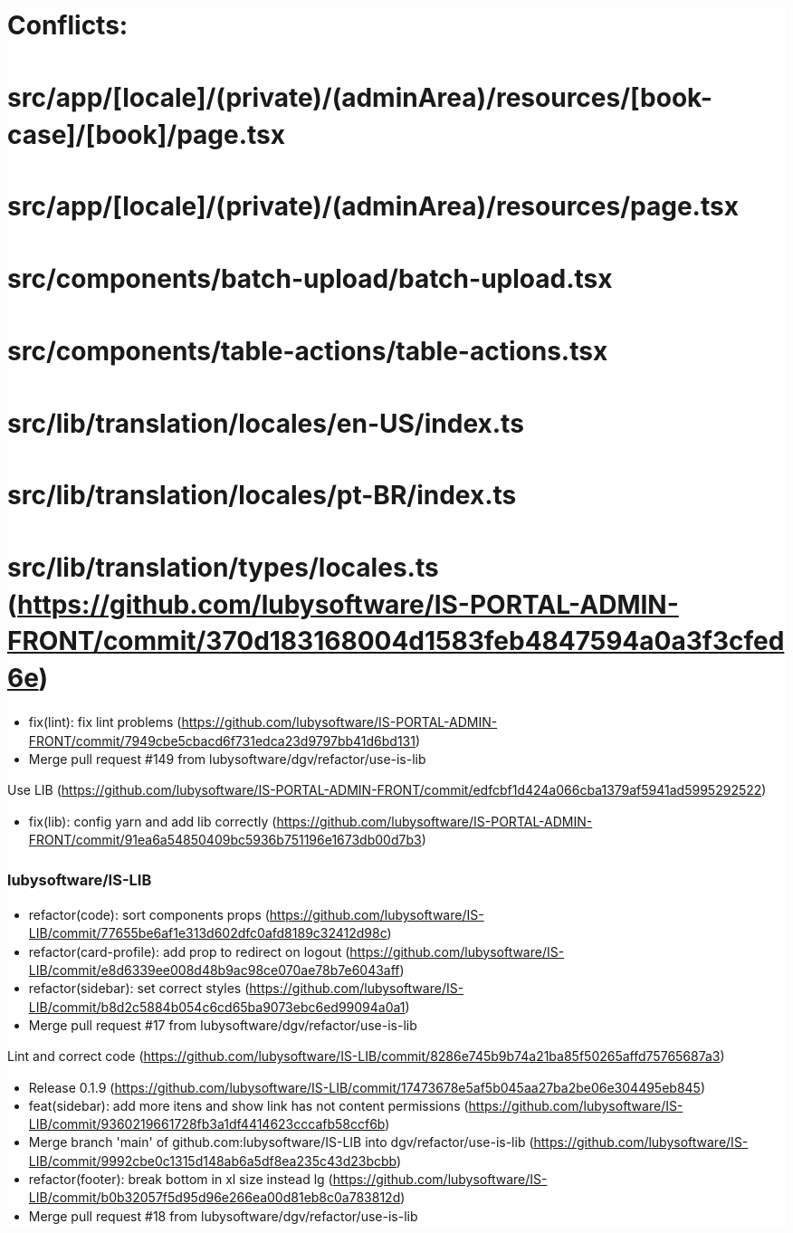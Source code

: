 # Conflicts:
#	src/app/[locale]/(private)/(adminArea)/resources/[book-case]/[book]/page.tsx
#	src/app/[locale]/(private)/(adminArea)/resources/page.tsx
#	src/components/batch-upload/batch-upload.tsx
#	src/components/table-actions/table-actions.tsx
#	src/lib/translation/locales/en-US/index.ts
#	src/lib/translation/locales/pt-BR/index.ts
#	src/lib/translation/types/locales.ts (https://github.com/lubysoftware/IS-PORTAL-ADMIN-FRONT/commit/370d183168004d1583feb4847594a0a3f3cfed6e)
 - fix(lint): fix lint problems (https://github.com/lubysoftware/IS-PORTAL-ADMIN-FRONT/commit/7949cbe5cbacd6f731edca23d9797bb41d6bd131)
 - Merge pull request #149 from lubysoftware/dgv/refactor/use-is-lib

Use LIB (https://github.com/lubysoftware/IS-PORTAL-ADMIN-FRONT/commit/edfcbf1d424a066cba1379af5941ad5995292522)
 - fix(lib): config yarn and add lib correctly (https://github.com/lubysoftware/IS-PORTAL-ADMIN-FRONT/commit/91ea6a54850409bc5936b751196e1673db00d7b3)
### lubysoftware/IS-LIB
 - refactor(code): sort components props (https://github.com/lubysoftware/IS-LIB/commit/77655be6af1e313d602dfc0afd8189c32412d98c)
 - refactor(card-profile): add prop to redirect on logout (https://github.com/lubysoftware/IS-LIB/commit/e8d6339ee008d48b9ac98ce070ae78b7e6043aff)
 - refactor(sidebar): set correct styles (https://github.com/lubysoftware/IS-LIB/commit/b8d2c5884b054c6cd65ba9073ebc6ed99094a0a1)
 - Merge pull request #17 from lubysoftware/dgv/refactor/use-is-lib

Lint and correct code (https://github.com/lubysoftware/IS-LIB/commit/8286e745b9b74a21ba85f50265affd75765687a3)
 - Release 0.1.9 (https://github.com/lubysoftware/IS-LIB/commit/17473678e5af5b045aa27ba2be06e304495eb845)
 - feat(sidebar): add more itens and show link has not content permissions (https://github.com/lubysoftware/IS-LIB/commit/9360219661728fb3a1df4414623cccafb58ccf6b)
 - Merge branch 'main' of github.com:lubysoftware/IS-LIB into dgv/refactor/use-is-lib (https://github.com/lubysoftware/IS-LIB/commit/9992cbe0c1315d148ab6a5df8ea235c43d23bcbb)
 - refactor(footer): break bottom in xl size instead lg (https://github.com/lubysoftware/IS-LIB/commit/b0b32057f5d95d96e266ea00d81eb8c0a783812d)
 - Merge pull request #18 from lubysoftware/dgv/refactor/use-is-lib
